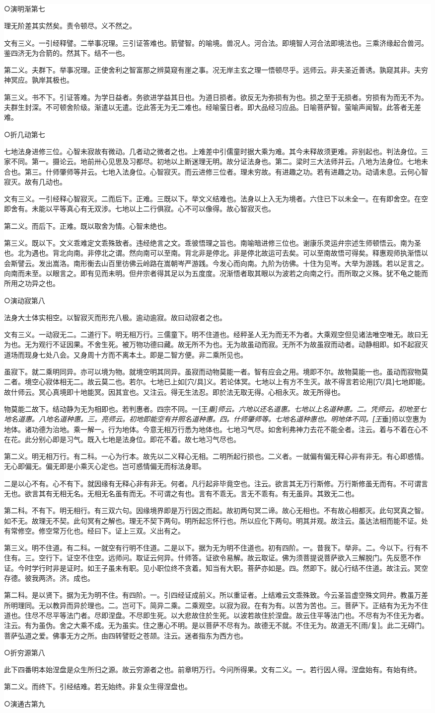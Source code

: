 ○演明渐第七  

理无阶差其实然矣。责令顿尽。义不然之。  

文有三义。一引经释譬。二举事况理。三引证答难也。箭譬智。的喻境。兽况人。河合法。即境智人河合法即境法也。三乘济缘起合兽河。鉴四济无为合箭的。然其下。结不一也。  

第二义。夫群下。举事况理。正使舍利之智富那之辨莫窥有崖之事。况无岸主玄之理一悟顿尽乎。远师云。非夫圣近善诱。孰窥其非。夫穷神冥应。孰岸其极也。  

第三义。书不下。引证答难。为学日益者。务欲进学益其日也。为道日损者。欲反无为弥损有为也。损之至于无损者。穷损有为而无不为。夫群生封深。不可顿舍阶级。渐遣以无遣。讫此答无为无二难也。经喻萤日者。即大品经习应品。日喻菩萨智。萤喻声闻智。此答者无差难。  

○折几动第七  

七地法身进修三位。心智未寂故有微动。几者动之微者之也。上难差中引儒童时据大乘为难。其今未释故须更难。非别起也。判法身位。三家不同。第一。摄论云。地前卅心见思及习都尽。初地以上断迷理无明。故分证法身也。第二。梁时三大法师并云。八地为法身位。七地未合也。第三。什师肇师等并云。七地入法身位。心智寂灭。而云进修三位者。理未穷故。有进趣之功。若有进趣之功。动请未息。云何心智寂灭。故有几动也。  

文有三义。一引经释心智寂灭。二而后下。正难。三既以下。举文义结难也。法身以上入无为境者。六住已下以未全一。在有即舍空。在空即舍有。未能以平等真心有无双涉。七地以上二行俱寂。心不可以像得。故心智寂灭也。  

第二义。而后下。正难。既以取舍为情。心智未绝也。  

第三义。既以下。文义乖难定文乖殊致者。违经绝言之文。乖彼悟理之旨也。南喻暗进修三位也。谢康乐灵运弁宗述生师顿悟云。南为圣也。北为遇也。背北向南。非停北之谓。然向南可以至南。背北非是停北。非是停北故运可去矣。可以至南故悟可得矣。释惠观师执渐悟以会斯譬云。发出嵩洛。南形衡去山百里彷佛云岭路在嵩朝岑严游践。今发心而向南。九阶为彷佛。十住为见岑。大举为游践。若以足言之。向南而未至。以眼言之。即有见而未明。但弁宗者得其足以为五度度。况渐悟者取其眼以为波若之向南之行。而所取之义殊。犹不龟之能而所用之功异之也。  

○演动寂第八  

法身大士体实相空。以智寂灭而形充八极。逾动逾寂。故曰动寂者之也。  

文有三义。一动寂无二。二道行下。明无相万行。三儒童下。明不住道也。经秤圣人无为而无不为者。大乘观空但见诸法唯空唯无。故曰无为也。无为观行不证因果。不舍生死。被万物功德曰藏。故无所不为也。无为故虽动而寂。无所不为故虽寂而动者。动静相即。如不起寂灭道场而现身七处八会。又身周十方而不离本土。即是二智方便。非二乘所见也。  

虽寂下。就二乘明同异。亦可以境为物。就境空明其同异。虽寂而动物莫能一者。智有应会之用。境即不尔。故物莫能一也。虽动而寂物莫二者。境空心寂体相无二。故云莫二也。若尔。七地已上如[穴/具]义。若论体冥。七地以上有方不生灭。故不得言若论用[穴/具]七地即能。故什师云。冥心真境即十地能冥。因其宜也。又注云。得无生法忍。即於法无取无得。心相永灭。故无所得也。  

物莫能二故下。结动静为无为相即也。若判惠者。四宗不同。一[王*垂]师云。六地以还名道惠。七地以上名道种惠。二。凭师云。初地至七地名道惠。八地名道种惠。三。亮师云。初地即能空有并照名道种惠。四。什师肇师等。七地名道种惠也。明地体不同。[王*垂]师以空惠为地体。诸功德为治地。乘一解一。行为地体。今意无相万行悉为地体也。七地习气尽。如舍利弗神力去花不能全者。注云。着与不着在心不在花。此分别心即是习气。既入七地是法身位。即花不着。故七地习气尽也。  

第二义。明无相万行。有二科。一心为行本。故先以二义释心无相。二明所起行损也。二义者。一就偏有偏无释心非有非无。有心即惑情。无心即偏无。偏无即是小乘灭心定也。岂可惑情偏无而标法身耶。  

二是以心不有。心不有下。就因缘有无释心非有非无。何者。凡行起非毕竟空也。注云。欲言其无万行斯修。万行斯修虽无而有。不可谓言无也。欲言其有无相无名。无相无名虽有而无。不可谓之有也。言有不乖无。言无不乖有。有无虽异。其致无二也。  

第二科。不有下。明无相行。有三双六句。因缘境界即是万行因之而起。故初两句冥二谛。故心无相也。不有故心相都灭。此句冥真之智。如不无。故理无不契。此句冥有之解也。理无不契下两句。明所起忘怀行也。所以应化下两句。明其并观。故注云。虽达法相而能不证。处有常修空。修空常万化也。经曰下。证上三双。义出有之。  

第三义。明不住道。有二科。一就空有行明不住道。二是以下。据为无为明不住道也。初有四阶。一。昔我下。举非。二。今以下。行有不住有。三。空行下。证空不住空。远师问。取证云何异。什师答。证欲令易解。故云取证。佛为须菩提说菩萨欲入三解脱门。先反愿不作证。今时学行时非是证时。如王子虽未有职。见小职位终不贪着。知当有大职。菩萨亦如是。四。然即下。就心行结不住道。故注云。冥空存德。彼我两济。济。成也。  

第二科。是以贤下。据为无为明不住。有四阶。一。引四经证成前义。所以重证者。上结难云文乖殊致。今云圣旨虚空殊文同弁。教虽万差所明理同。无以教异而异於理也。二。岂可下。简异二乘。二乘观空。以寂为寂。在有为有。以苦为苦也。三。菩萨下。正结有为无为不住道也。住尽不尽平等法门者。尽即涅盘。不尽即生死。以大悲故住於生死。以波若故住於涅盘。故云住平等法门也。不尽有为不住无为者。注云。有为虽伪。舍之大乘不成。无为虽实。住之惠心不明。是以菩萨不尽有为。故德无不就。不住无为。故道无不[雨/复]。此二无碍门。菩萨弘道之爱。佛事无方之所。由四转譬贬之苍颉。注云。迷者指东为西方也。  

○折穷源第八  

此下四番明本始涅盘是众生所归之源。故云穷源者之也。前章明万行。今问所得果。文有二义。一。若行因人得。涅盘始有。有始有终。  

第二义。而终下。引经结难。若无始终。非复众生得涅盘也。  

○演通古第九  
